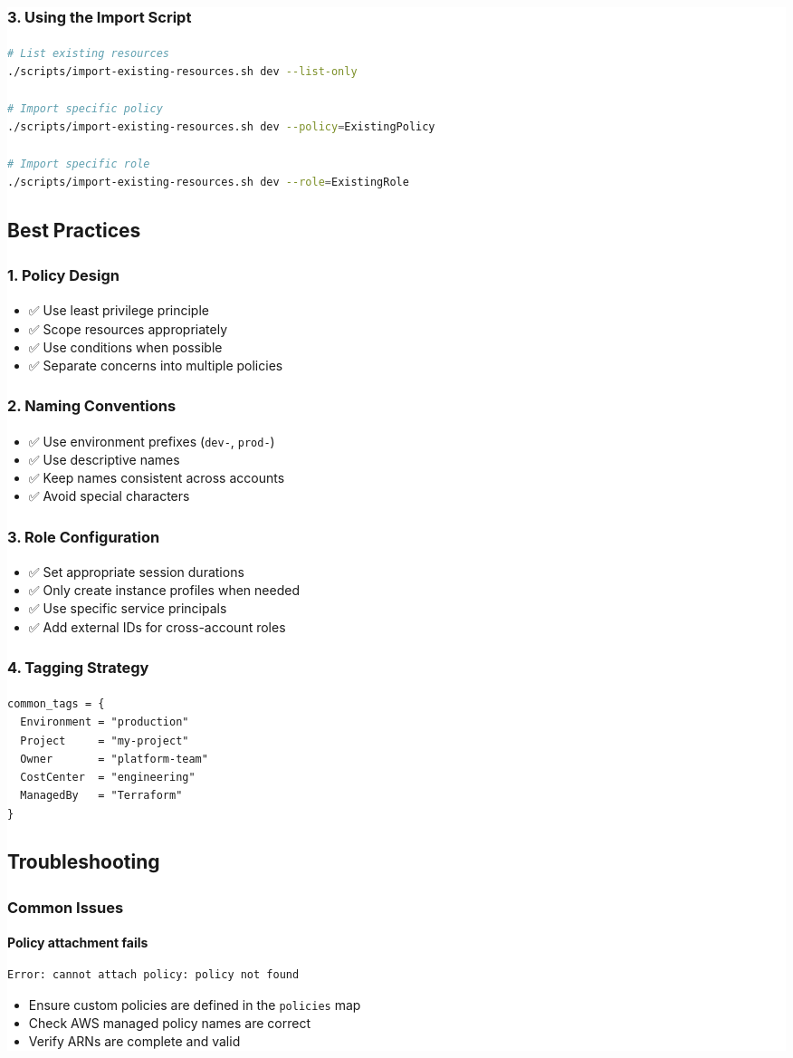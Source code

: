 ### 3. Using the Import Script
```bash
# List existing resources
./scripts/import-existing-resources.sh dev --list-only

# Import specific policy
./scripts/import-existing-resources.sh dev --policy=ExistingPolicy

# Import specific role
./scripts/import-existing-resources.sh dev --role=ExistingRole
```

## Best Practices

### 1. Policy Design
- ✅ Use least privilege principle
- ✅ Scope resources appropriately
- ✅ Use conditions when possible
- ✅ Separate concerns into multiple policies

### 2. Naming Conventions
- ✅ Use environment prefixes (`dev-`, `prod-`)
- ✅ Use descriptive names
- ✅ Keep names consistent across accounts
- ✅ Avoid special characters

### 3. Role Configuration
- ✅ Set appropriate session durations
- ✅ Only create instance profiles when needed
- ✅ Use specific service principals
- ✅ Add external IDs for cross-account roles

### 4. Tagging Strategy
```hcl
common_tags = {
  Environment = "production"
  Project     = "my-project"  
  Owner       = "platform-team"
  CostCenter  = "engineering"
  ManagedBy   = "Terraform"
}
```

## Troubleshooting

### Common Issues

**Policy attachment fails**
```
Error: cannot attach policy: policy not found
```
- Ensure custom policies are defined in the `policies` map
- Check AWS managed policy names are correct
- Verify ARNs are complete and valid
